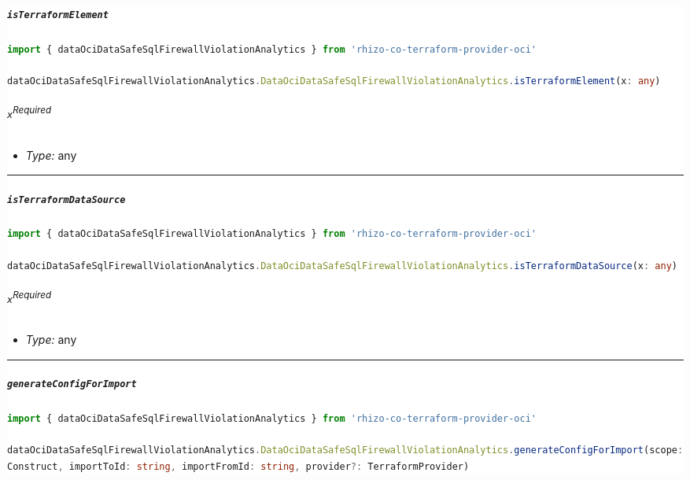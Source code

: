 
##### `isTerraformElement` <a name="isTerraformElement" id="rhizo-co-terraform-provider-oci.dataOciDataSafeSqlFirewallViolationAnalytics.DataOciDataSafeSqlFirewallViolationAnalytics.isTerraformElement"></a>

```typescript
import { dataOciDataSafeSqlFirewallViolationAnalytics } from 'rhizo-co-terraform-provider-oci'

dataOciDataSafeSqlFirewallViolationAnalytics.DataOciDataSafeSqlFirewallViolationAnalytics.isTerraformElement(x: any)
```

###### `x`<sup>Required</sup> <a name="x" id="rhizo-co-terraform-provider-oci.dataOciDataSafeSqlFirewallViolationAnalytics.DataOciDataSafeSqlFirewallViolationAnalytics.isTerraformElement.parameter.x"></a>

- *Type:* any

---

##### `isTerraformDataSource` <a name="isTerraformDataSource" id="rhizo-co-terraform-provider-oci.dataOciDataSafeSqlFirewallViolationAnalytics.DataOciDataSafeSqlFirewallViolationAnalytics.isTerraformDataSource"></a>

```typescript
import { dataOciDataSafeSqlFirewallViolationAnalytics } from 'rhizo-co-terraform-provider-oci'

dataOciDataSafeSqlFirewallViolationAnalytics.DataOciDataSafeSqlFirewallViolationAnalytics.isTerraformDataSource(x: any)
```

###### `x`<sup>Required</sup> <a name="x" id="rhizo-co-terraform-provider-oci.dataOciDataSafeSqlFirewallViolationAnalytics.DataOciDataSafeSqlFirewallViolationAnalytics.isTerraformDataSource.parameter.x"></a>

- *Type:* any

---

##### `generateConfigForImport` <a name="generateConfigForImport" id="rhizo-co-terraform-provider-oci.dataOciDataSafeSqlFirewallViolationAnalytics.DataOciDataSafeSqlFirewallViolationAnalytics.generateConfigForImport"></a>

```typescript
import { dataOciDataSafeSqlFirewallViolationAnalytics } from 'rhizo-co-terraform-provider-oci'

dataOciDataSafeSqlFirewallViolationAnalytics.DataOciDataSafeSqlFirewallViolationAnalytics.generateConfigForImport(scope: Construct, importToId: string, importFromId: string, provider?: TerraformProvider)
```
